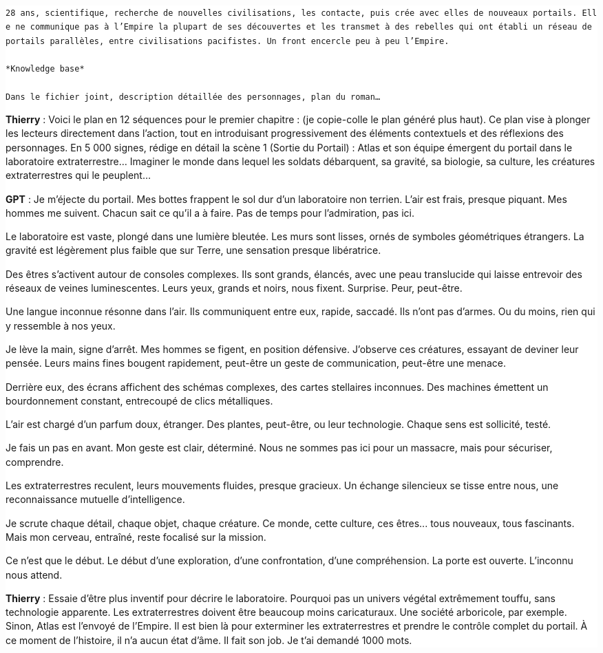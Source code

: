 ```
28 ans, scientifique, recherche de nouvelles civilisations, les contacte, puis crée avec elles de nouveaux portails. Elle ne communique pas à l’Empire la plupart de ses découvertes et les transmet à des rebelles qui ont établi un réseau de portails parallèles, entre civilisations pacifistes. Un front encercle peu à peu l’Empire.

*Knowledge base*

Dans le fichier joint, description détaillée des personnages, plan du roman…

```

**Thierry** : Voici le plan en 12 séquences pour le premier chapitre : (je copie-colle le plan généré plus haut). Ce plan vise à plonger les lecteurs directement dans l’action, tout en introduisant progressivement des éléments contextuels et des réflexions des personnages. En 5 000 signes, rédige en détail la scène 1 (Sortie du Portail) : Atlas et son équipe émergent du portail dans le laboratoire extraterrestre… Imaginer le monde dans lequel les soldats débarquent, sa gravité, sa biologie, sa culture, les créatures extraterrestres qui le peuplent…

**GPT** : Je m’éjecte du portail. Mes bottes frappent le sol dur d’un laboratoire non terrien. L’air est frais, presque piquant. Mes hommes me suivent. Chacun sait ce qu’il a à faire. Pas de temps pour l’admiration, pas ici.

Le laboratoire est vaste, plongé dans une lumière bleutée. Les murs sont lisses, ornés de symboles géométriques étrangers. La gravité est légèrement plus faible que sur Terre, une sensation presque libératrice.

Des êtres s’activent autour de consoles complexes. Ils sont grands, élancés, avec une peau translucide qui laisse entrevoir des réseaux de veines luminescentes. Leurs yeux, grands et noirs, nous fixent. Surprise. Peur, peut-être.

Une langue inconnue résonne dans l’air. Ils communiquent entre eux, rapide, saccadé. Ils n’ont pas d’armes. Ou du moins, rien qui y ressemble à nos yeux.

Je lève la main, signe d’arrêt. Mes hommes se figent, en position défensive. J’observe ces créatures, essayant de deviner leur pensée. Leurs mains fines bougent rapidement, peut-être un geste de communication, peut-être une menace.

Derrière eux, des écrans affichent des schémas complexes, des cartes stellaires inconnues. Des machines émettent un bourdonnement constant, entrecoupé de clics métalliques.

L’air est chargé d’un parfum doux, étranger. Des plantes, peut-être, ou leur technologie. Chaque sens est sollicité, testé.

Je fais un pas en avant. Mon geste est clair, déterminé. Nous ne sommes pas ici pour un massacre, mais pour sécuriser, comprendre.

Les extraterrestres reculent, leurs mouvements fluides, presque gracieux. Un échange silencieux se tisse entre nous, une reconnaissance mutuelle d’intelligence.

Je scrute chaque détail, chaque objet, chaque créature. Ce monde, cette culture, ces êtres... tous nouveaux, tous fascinants. Mais mon cerveau, entraîné, reste focalisé sur la mission.

Ce n’est que le début. Le début d’une exploration, d’une confrontation, d’une compréhension. La porte est ouverte. L’inconnu nous attend.

**Thierry** : Essaie d’être plus inventif pour décrire le laboratoire. Pourquoi pas un univers végétal extrêmement touffu, sans technologie apparente. Les extraterrestres doivent être beaucoup moins caricaturaux. Une société arboricole, par exemple. Sinon, Atlas est l’envoyé de l’Empire. Il est bien là pour exterminer les extraterrestres et prendre le contrôle complet du portail. À ce moment de l’histoire, il n’a aucun état d’âme. Il fait son job. Je t’ai demandé 1000 mots.
